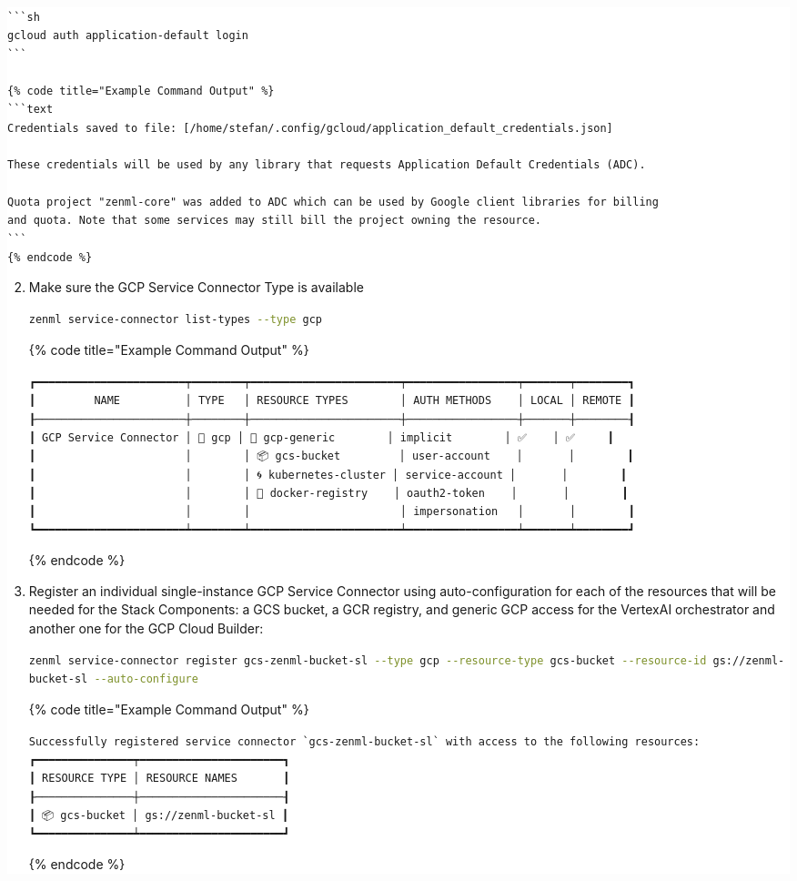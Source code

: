     ```sh
    gcloud auth application-default login
    ```
    
    {% code title="Example Command Output" %}
    ```text
    Credentials saved to file: [/home/stefan/.config/gcloud/application_default_credentials.json]
    
    These credentials will be used by any library that requests Application Default Credentials (ADC).
    
    Quota project "zenml-core" was added to ADC which can be used by Google client libraries for billing
    and quota. Note that some services may still bill the project owning the resource.
    ```
    {% endcode %}

2.  Make sure the GCP Service Connector Type is available

    ```sh
    zenml service-connector list-types --type gcp
    ```
    
    {% code title="Example Command Output" %}
    ```text
    ┏━━━━━━━━━━━━━━━━━━━━━━━┯━━━━━━━━┯━━━━━━━━━━━━━━━━━━━━━━━┯━━━━━━━━━━━━━━━━━┯━━━━━━━┯━━━━━━━━┓
    ┃         NAME          │ TYPE   │ RESOURCE TYPES        │ AUTH METHODS    │ LOCAL │ REMOTE ┃
    ┠───────────────────────┼────────┼───────────────────────┼─────────────────┼───────┼────────┨
    ┃ GCP Service Connector │ 🔵 gcp │ 🔵 gcp-generic        │ implicit        │ ✅    │ ✅     ┃
    ┃                       │        │ 📦 gcs-bucket         │ user-account    │       │        ┃
    ┃                       │        │ 🌀 kubernetes-cluster │ service-account │       │        ┃
    ┃                       │        │ 🐳 docker-registry    │ oauth2-token    │       │        ┃
    ┃                       │        │                       │ impersonation   │       │        ┃
    ┗━━━━━━━━━━━━━━━━━━━━━━━┷━━━━━━━━┷━━━━━━━━━━━━━━━━━━━━━━━┷━━━━━━━━━━━━━━━━━┷━━━━━━━┷━━━━━━━━┛
    ```
    {% endcode %}

3.  Register an individual single-instance GCP Service Connector using auto-configuration for each of the resources that will be needed for the Stack Components: a GCS bucket, a GCR registry, and generic GCP access for the VertexAI orchestrator and another one for the GCP Cloud Builder:

    ```sh
    zenml service-connector register gcs-zenml-bucket-sl --type gcp --resource-type gcs-bucket --resource-id gs://zenml-bucket-sl --auto-configure
    ```
    
    {% code title="Example Command Output" %}
    ```text
    Successfully registered service connector `gcs-zenml-bucket-sl` with access to the following resources:
    ┏━━━━━━━━━━━━━━━┯━━━━━━━━━━━━━━━━━━━━━━┓
    ┃ RESOURCE TYPE │ RESOURCE NAMES       ┃
    ┠───────────────┼──────────────────────┨
    ┃ 📦 gcs-bucket │ gs://zenml-bucket-sl ┃
    ┗━━━━━━━━━━━━━━━┷━━━━━━━━━━━━━━━━━━━━━━┛
    ```
    {% endcode %}
    